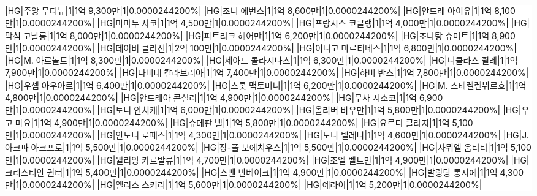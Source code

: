 |HG|주앙 무티뉴|1|1억 9,300만|1|0.0000244200%|
|HG|조니 에번스|1|1억 8,600만|1|0.0000244200%|
|HG|안드레 아이유|1|1억 8,100만|1|0.0000244200%|
|HG|마마두 사코|1|1억 4,500만|1|0.0000244200%|
|HG|프랑시스 코클랭|1|1억 4,000만|1|0.0000244200%|
|HG|막심 고날롱|1|1억 8,000만|1|0.0000244200%|
|HG|파트리크 헤어만|1|1억 6,200만|1|0.0000244200%|
|HG|조나탕 슈미트|1|1억 8,900만|1|0.0000244200%|
|HG|데이비 클라선|1|2억 100만|1|0.0000244200%|
|HG|이니고 마르티네스|1|1억 6,800만|1|0.0000244200%|
|HG|M. 아르놀트|1|1억 8,300만|1|0.0000244200%|
|HG|세아드 콜라시나츠|1|1억 6,300만|1|0.0000244200%|
|HG|니클라스 쥘레|1|1억 7,900만|1|0.0000244200%|
|HG|다비데 칼라브리아|1|1억 7,400만|1|0.0000244200%|
|HG|하비 반스|1|1억 7,800만|1|0.0000244200%|
|HG|우셈 아우아르|1|1억 6,400만|1|0.0000244200%|
|HG|스콧 맥토미니|1|1억 6,200만|1|0.0000244200%|
|HG|M. 스테켈렌뷔르흐|1|1억 4,800만|1|0.0000244200%|
|HG|안드레아 콘실리|1|1억 4,900만|1|0.0000244200%|
|HG|무사 시소코|1|1억 6,900만|1|0.0000244200%|
|HG|토니 얀치케|1|1억 6,000만|1|0.0000244200%|
|HG|올리버 바우만|1|1억 5,800만|1|0.0000244200%|
|HG|우고 마요|1|1억 4,900만|1|0.0000244200%|
|HG|슈테판 벨|1|1억 5,800만|1|0.0000244200%|
|HG|요르디 클라지|1|1억 5,100만|1|0.0000244200%|
|HG|안토니 로페스|1|1억 4,300만|1|0.0000244200%|
|HG|토니 빌레나|1|1억 4,600만|1|0.0000244200%|
|HG|J. 아크파 아크프로|1|1억 5,500만|1|0.0000244200%|
|HG|장-폴 보에치우스|1|1억 5,500만|1|0.0000244200%|
|HG|사뮈엘 움티티|1|1억 5,100만|1|0.0000244200%|
|HG|윌리앙 카르발류|1|1억 4,700만|1|0.0000244200%|
|HG|조엘 벨트만|1|1억 4,900만|1|0.0000244200%|
|HG|크리스티안 귄터|1|1억 5,400만|1|0.0000244200%|
|HG|스벤 반베이크|1|1억 4,900만|1|0.0000244200%|
|HG|발랑탕 롱지에|1|1억 4,300만|1|0.0000244200%|
|HG|엘리스 스키리|1|1억 5,600만|1|0.0000244200%|
|HG|예라이|1|1억 5,200만|1|0.0000244200%|